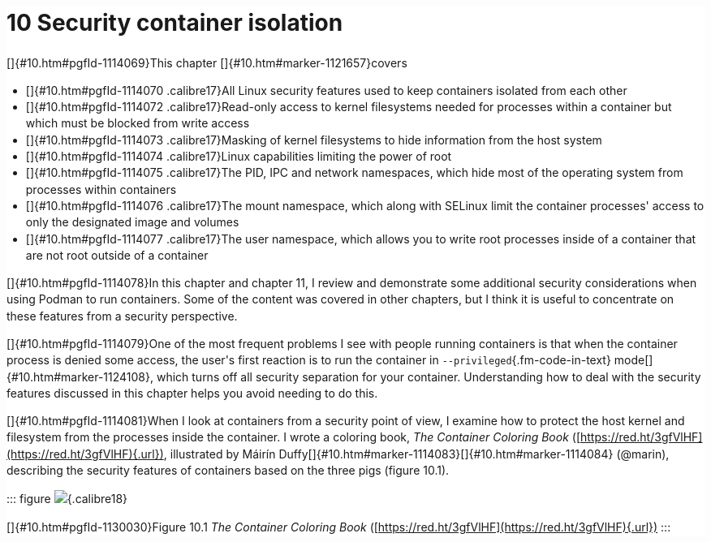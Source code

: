 # 10 Security container isolation

[]{#10.htm#pgfId-1114069}This chapter []{#10.htm#marker-1121657}covers

-   []{#10.htm#pgfId-1114070 .calibre17}All Linux security features used
    to keep containers isolated from each other
-   []{#10.htm#pgfId-1114072 .calibre17}Read-only access to kernel
    filesystems needed for processes within a container but which must
    be blocked from write access
-   []{#10.htm#pgfId-1114073 .calibre17}Masking of kernel filesystems to
    hide information from the host system
-   []{#10.htm#pgfId-1114074 .calibre17}Linux capabilities limiting the
    power of root
-   []{#10.htm#pgfId-1114075 .calibre17}The PID, IPC and network
    namespaces, which hide most of the operating system from processes
    within containers
-   []{#10.htm#pgfId-1114076 .calibre17}The mount namespace, which along
    with SELinux limit the container processes' access to only the
    designated image and volumes
-   []{#10.htm#pgfId-1114077 .calibre17}The user namespace, which allows
    you to write root processes inside of a container that are not root
    outside of a container

[]{#10.htm#pgfId-1114078}In this chapter and chapter 11, I review and
demonstrate some additional security considerations when using Podman to
run containers. Some of the content was covered in other chapters, but I
think it is useful to concentrate on these features from a security
perspective.

[]{#10.htm#pgfId-1114079}One of the most frequent problems I see with
people running containers is that when the container process is denied
some access, the user's first reaction is to run the container in
`--privileged`{.fm-code-in-text} mode[]{#10.htm#marker-1124108}, which
turns off all security separation for your container. Understanding how
to deal with the security features discussed in this chapter helps you
avoid needing to do this.

[]{#10.htm#pgfId-1114081}When I look at containers from a security point
of view, I examine how to protect the host kernel and filesystem from
the processes inside the container. I wrote a coloring book, *The
Container Coloring Book*
([https://red.ht/3gfVlHF](https://red.ht/3gfVlHF){.url}), illustrated by
Máirín Duffy[]{#10.htm#marker-1114083}[]{#10.htm#marker-1114084}
(@marin), describing the security features of containers based on the
three pigs (figure 10.1).

::: figure
![](images/OEBPS/Images/10-01.png){.calibre18}

[]{#10.htm#pgfId-1130030}Figure 10.1 *The Container Coloring Book*
([https://red.ht/3gfVlHF](https://red.ht/3gfVlHF){.url})
:::
